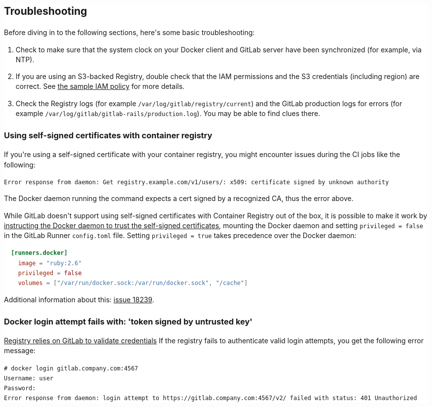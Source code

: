 ## Troubleshooting

Before diving in to the following sections, here's some basic troubleshooting:

1. Check to make sure that the system clock on your Docker client and GitLab server have
   been synchronized (for example, via NTP).

1. If you are using an S3-backed Registry, double check that the IAM
   permissions and the S3 credentials (including region) are correct. See
   [the sample IAM policy](https://distribution.github.io/distribution/storage-drivers/s3/)
   for more details.

1. Check the Registry logs (for example `/var/log/gitlab/registry/current`) and the GitLab production logs
   for errors (for example `/var/log/gitlab/gitlab-rails/production.log`). You may be able to find clues
   there.

### Using self-signed certificates with container registry

If you're using a self-signed certificate with your container registry, you
might encounter issues during the CI jobs like the following:

```plaintext
Error response from daemon: Get registry.example.com/v1/users/: x509: certificate signed by unknown authority
```

The Docker daemon running the command expects a cert signed by a recognized CA,
thus the error above.

While GitLab doesn't support using self-signed certificates with Container
Registry out of the box, it is possible to make it work by
[instructing the Docker daemon to trust the self-signed certificates](https://distribution.github.io/distribution/about/insecure/#use-self-signed-certificates),
mounting the Docker daemon and setting `privileged = false` in the GitLab Runner
`config.toml` file. Setting `privileged = true` takes precedence over the Docker daemon:

```toml
  [runners.docker]
    image = "ruby:2.6"
    privileged = false
    volumes = ["/var/run/docker.sock:/var/run/docker.sock", "/cache"]
```

Additional information about this: [issue 18239](https://gitlab.com/gitlab-org/gitlab-foss/-/issues/18239).

### Docker login attempt fails with: 'token signed by untrusted key'

[Registry relies on GitLab to validate credentials](#architecture-of-gitlab-container-registry)
If the registry fails to authenticate valid login attempts, you get the following error message:

```shell
# docker login gitlab.company.com:4567
Username: user
Password:
Error response from daemon: login attempt to https://gitlab.company.com:4567/v2/ failed with status: 401 Unauthorized
```

